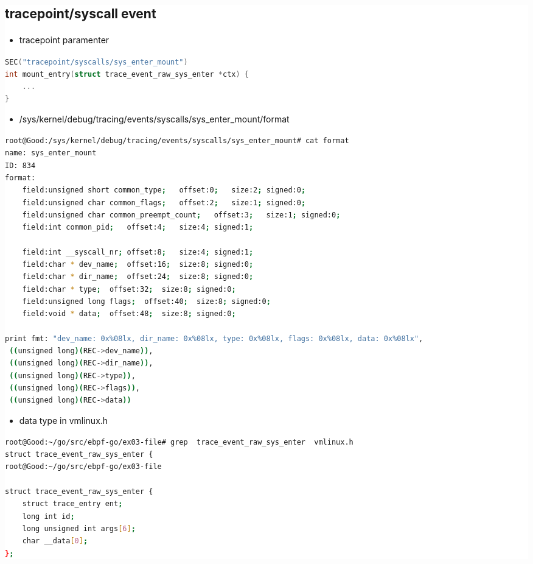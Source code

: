 


## tracepoint/syscall event 
* tracepoint paramenter 
```c
SEC("tracepoint/syscalls/sys_enter_mount")
int mount_entry(struct trace_event_raw_sys_enter *ctx) {
	...
}
```	

* /sys/kernel/debug/tracing/events/syscalls/sys_enter_mount/format 
```sh
root@Good:/sys/kernel/debug/tracing/events/syscalls/sys_enter_mount# cat format 
name: sys_enter_mount
ID: 834
format:
	field:unsigned short common_type;	offset:0;	size:2;	signed:0;
	field:unsigned char common_flags;	offset:2;	size:1;	signed:0;
	field:unsigned char common_preempt_count;	offset:3;	size:1;	signed:0;
	field:int common_pid;	offset:4;	size:4;	signed:1;

	field:int __syscall_nr;	offset:8;	size:4;	signed:1;
	field:char * dev_name;	offset:16;	size:8;	signed:0;
	field:char * dir_name;	offset:24;	size:8;	signed:0;
	field:char * type;	offset:32;	size:8;	signed:0;
	field:unsigned long flags;	offset:40;	size:8;	signed:0;
	field:void * data;	offset:48;	size:8;	signed:0;

print fmt: "dev_name: 0x%08lx, dir_name: 0x%08lx, type: 0x%08lx, flags: 0x%08lx, data: 0x%08lx",
 ((unsigned long)(REC->dev_name)), 
 ((unsigned long)(REC->dir_name)), 
 ((unsigned long)(REC->type)), 
 ((unsigned long)(REC->flags)), 
 ((unsigned long)(REC->data))
```
* data type in vmlinux.h
```sh
root@Good:~/go/src/ebpf-go/ex03-file# grep  trace_event_raw_sys_enter  vmlinux.h 
struct trace_event_raw_sys_enter {
root@Good:~/go/src/ebpf-go/ex03-file

struct trace_event_raw_sys_enter {
	struct trace_entry ent;
	long int id;
	long unsigned int args[6];
	char __data[0];
};

```